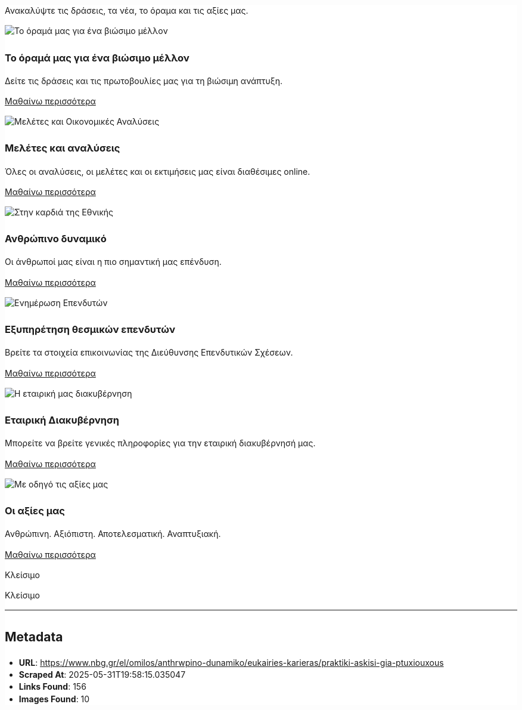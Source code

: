 Ανακαλύψτε τις δράσεις, τα νέα, το όραμα και τις αξίες μας.

![Το όραμά μας για ένα βιώσιμο μέλλον ](https://www.nbg.gr/-/jssmedia/Images/group/esg-oi-draseis-mas/PG0653-iStock-1158184877-Horizontal-800x480.png?rev=f33e9db093a04ea3afd0daf1f76db6fb)

### Το όραμά μας για ένα βιώσιμο μέλλον 

Δείτε τις δράσεις και τις πρωτοβουλίες μας για τη βιώσιμη ανάπτυξη.

[Μαθαίνω περισσότερα](/el/omilos/esg "Μαθαίνω περισσότερα")

![ Μελέτες και Οικονομικές Αναλύσεις](https://www.nbg.gr/-/jssmedia/Images/group/meletes-kai-analiseis/PG0643-iStock-623058378-Horizontal-800x480.jpg?rev=236b3a17b8ee487ca274cb84afed6c5e)

### Μελέτες και αναλύσεις 

Όλες οι αναλύσεις, οι μελέτες και οι εκτιμήσεις μας είναι διαθέσιμες online.

[Μαθαίνω περισσότερα](/el/omilos/meletes-oikonomikes-analuseis "Μαθαίνω περισσότερα")

![Στην καρδιά της Εθνικής](https://www.nbg.gr/-/jssmedia/Images/group/HR-pillar-placeholder/hr-pillar-page/shutterstock_551937673-Card-800x480.jpg?rev=-1)

### Ανθρώπινο δυναμικό 

Οι άνθρωποί μας είναι η πιο σημαντική μας επένδυση.

[Μαθαίνω περισσότερα](/el/omilos/anthrwpino-dunamiko "Μαθαίνω περισσότερα")

![Ενημέρωση Επενδυτών](https://www.nbg.gr/-/jssmedia/Images/group/enhmerwsh-ependutwn/_shutterstock_2042032115_800x480.jpg?rev=-1)

### Εξυπηρέτηση θεσμικών επενδυτών

Βρείτε τα στοιχεία επικοινωνίας της Διεύθυνσης Επενδυτικών Σχέσεων.

[Μαθαίνω περισσότερα](/el/omilos/enimerwsi-ependutwn/eksipiretisi-thesmikwn-ependutwn "Μαθαίνω περισσότερα")

![Η εταιρική μας διακυβέρνηση](https://www.nbg.gr/-/jssmedia/Images/group/esg-oi-draseis-mas/h-etairikh-diakuvernhsh/ktirio_karatzia_new-Horizontal-800x480.jpg?rev=564682fee42d4133ab199bf92c88c4e1)

### Εταιρική Διακυβέρνηση

Μπορείτε να βρείτε γενικές πληροφορίες για την εταιρική διακυβέρνησή μας.

[Μαθαίνω περισσότερα](/el/omilos/esg/etairiki-diakuvernisi "Μαθαίνω περισσότερα")

![Με οδηγό τις αξίες μας](https://www.nbg.gr/-/jssmedia/Images/group/poioi-eimaste/oi-aksies-mas/pg617-iStock-1288844330-Card-800x480.jpg?rev=-1)

### Οι αξίες μας

Ανθρώπινη. Αξιόπιστη. Αποτελεσματική. Αναπτυξιακή.

[Μαθαίνω περισσότερα](/el/omilos/drasthriothtes/oi-aksies-mas "Μαθαίνω περισσότερα")

Κλείσιμο

Κλείσιμο

---

## Metadata

- **URL**: https://www.nbg.gr/el/omilos/anthrwpino-dunamiko/eukairies-karieras/praktiki-askisi-gia-ptuxiouxous
- **Scraped At**: 2025-05-31T19:58:15.035047
- **Links Found**: 156
- **Images Found**: 10
